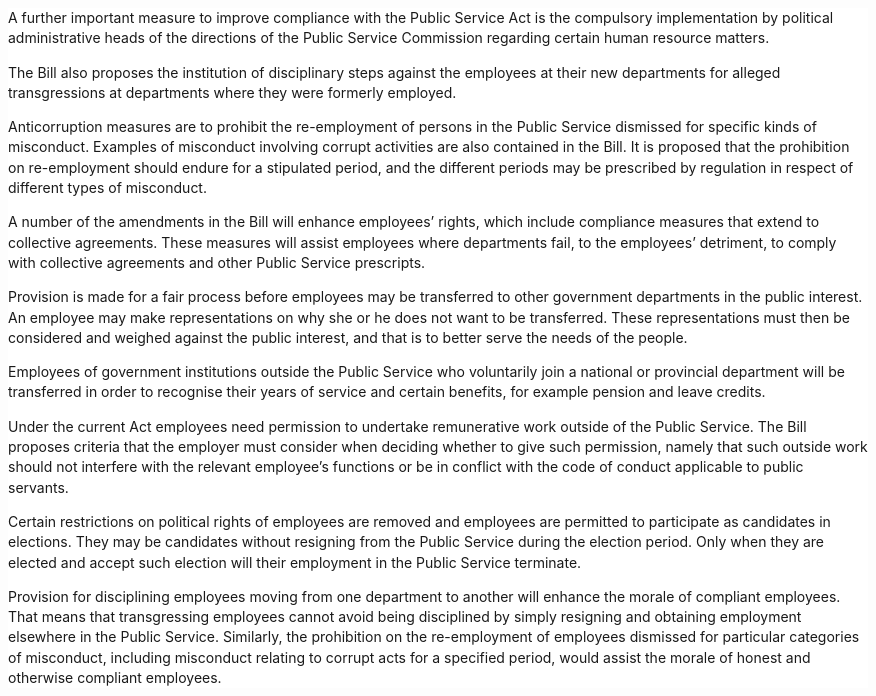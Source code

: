 A further important measure to improve compliance with the Public Service
Act is the compulsory implementation by political administrative heads of
the directions of the Public Service Commission regarding certain human
resource matters.

The Bill also proposes the institution of disciplinary steps against the
employees at their new departments for alleged transgressions at
departments where they were formerly employed.

Anticorruption measures are to prohibit the re-employment of persons in the
Public Service dismissed for specific kinds of misconduct. Examples of
misconduct involving corrupt activities are also contained in the Bill. It
is proposed that the prohibition on re-employment should endure for a
stipulated period, and the different periods may be prescribed by
regulation in respect of different types of misconduct.

A number of the amendments in the Bill will enhance employees’ rights,
which include compliance measures that extend to collective agreements.
These measures will assist employees where departments fail, to the
employees’ detriment, to comply with collective agreements and other Public
Service prescripts.

Provision is made for a fair process before employees may be transferred to
other government departments in the public interest. An employee may make
representations on why she or he does not want to be transferred. These
representations must then be considered and weighed against the public
interest, and that is to better serve the needs of the people.

Employees of government institutions outside the Public Service who
voluntarily join a national or provincial department will be transferred in
order to recognise their years of service and certain benefits, for example
pension and leave credits.

Under the current Act employees need permission to undertake remunerative
work outside of the Public Service. The Bill proposes criteria that the
employer must consider when deciding whether to give such permission,
namely that such outside work should not interfere with the relevant
employee’s functions or be in conflict with the code of conduct applicable
to public servants.

Certain restrictions on political rights of employees are removed and
employees are permitted to participate as candidates in elections. They may
be candidates without resigning from the Public Service during the election
period. Only when they are elected and accept such election will their
employment in the Public Service terminate.

Provision for disciplining employees moving from one department to another
will enhance the morale of compliant employees. That means that
transgressing employees cannot avoid being disciplined by simply resigning
and obtaining employment elsewhere in the Public Service. Similarly, the
prohibition on the re-employment of employees dismissed for particular
categories of misconduct, including misconduct relating to corrupt acts for
a specified period, would assist the morale of honest and otherwise
compliant employees.

